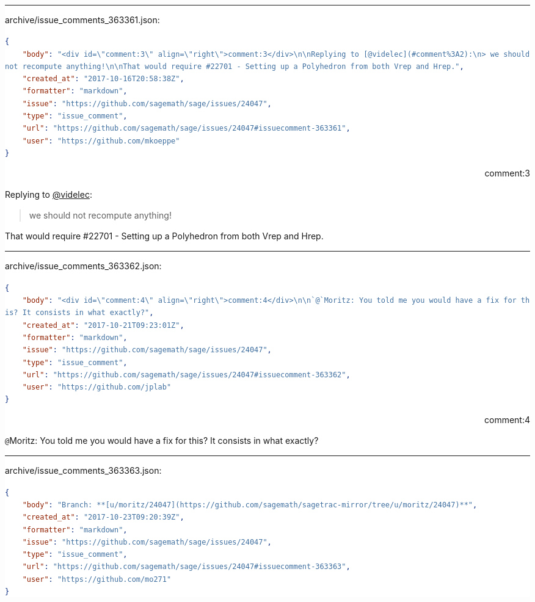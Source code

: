 

---

archive/issue_comments_363361.json:
```json
{
    "body": "<div id=\"comment:3\" align=\"right\">comment:3</div>\n\nReplying to [@videlec](#comment%3A2):\n> we should not recompute anything!\n\nThat would require #22701 - Setting up a Polyhedron from both Vrep and Hrep.",
    "created_at": "2017-10-16T20:58:38Z",
    "formatter": "markdown",
    "issue": "https://github.com/sagemath/sage/issues/24047",
    "type": "issue_comment",
    "url": "https://github.com/sagemath/sage/issues/24047#issuecomment-363361",
    "user": "https://github.com/mkoeppe"
}
```

<div id="comment:3" align="right">comment:3</div>

Replying to [@videlec](#comment%3A2):
> we should not recompute anything!

That would require #22701 - Setting up a Polyhedron from both Vrep and Hrep.



---

archive/issue_comments_363362.json:
```json
{
    "body": "<div id=\"comment:4\" align=\"right\">comment:4</div>\n\n`@`Moritz: You told me you would have a fix for this? It consists in what exactly?",
    "created_at": "2017-10-21T09:23:01Z",
    "formatter": "markdown",
    "issue": "https://github.com/sagemath/sage/issues/24047",
    "type": "issue_comment",
    "url": "https://github.com/sagemath/sage/issues/24047#issuecomment-363362",
    "user": "https://github.com/jplab"
}
```

<div id="comment:4" align="right">comment:4</div>

`@`Moritz: You told me you would have a fix for this? It consists in what exactly?



---

archive/issue_comments_363363.json:
```json
{
    "body": "Branch: **[u/moritz/24047](https://github.com/sagemath/sagetrac-mirror/tree/u/moritz/24047)**",
    "created_at": "2017-10-23T09:20:39Z",
    "formatter": "markdown",
    "issue": "https://github.com/sagemath/sage/issues/24047",
    "type": "issue_comment",
    "url": "https://github.com/sagemath/sage/issues/24047#issuecomment-363363",
    "user": "https://github.com/mo271"
}
```
